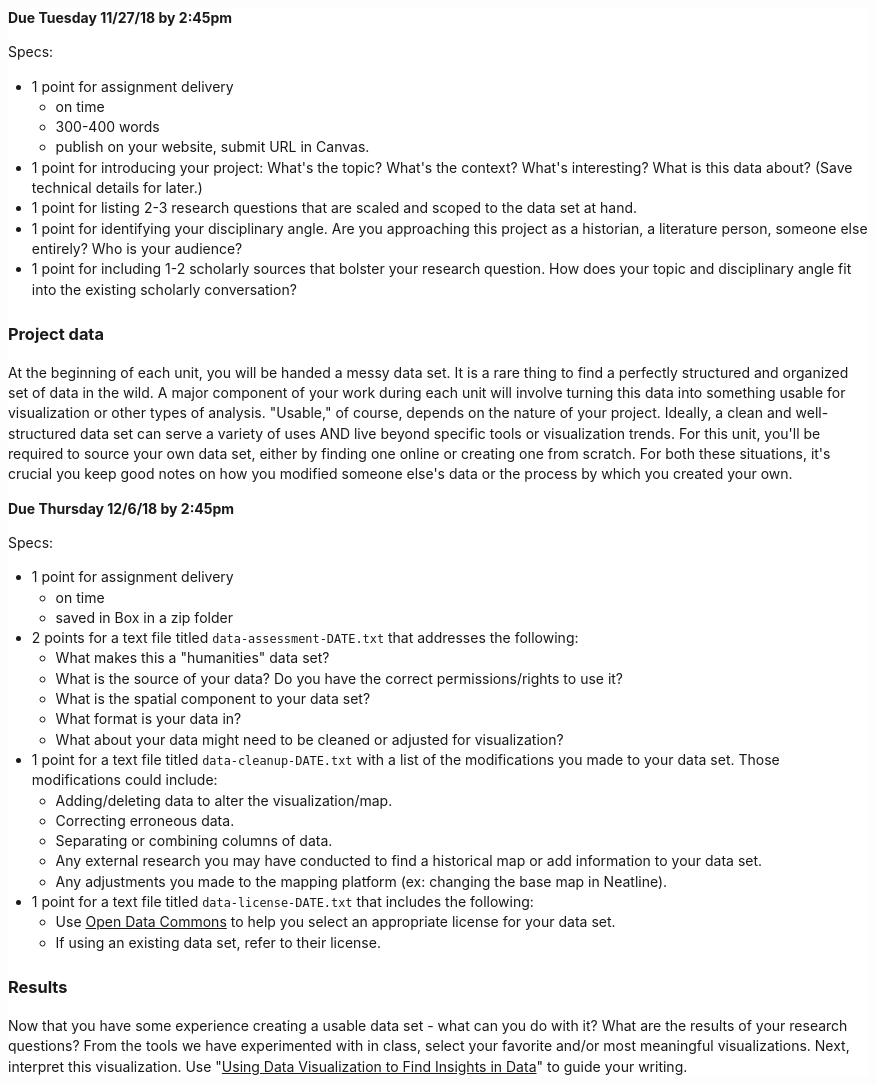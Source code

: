 **Due Tuesday 11/27/18 by 2:45pm**

Specs:

* 1 point for assignment delivery
    * on time
    * 300-400 words
    * publish on your website, submit URL in Canvas.
* 1 point for introducing your project: What's the topic? What's the context? What's interesting? What is this data about? (Save technical details for later.)
* 1 point for listing 2-3 research questions that are scaled and scoped to the data set at hand.
* 1 point for identifying your disciplinary angle. Are you approaching this project as a historian, a literature person, someone else entirely? Who is your audience?
* 1 point for including 1-2 scholarly sources that bolster your research question. How does your topic and disciplinary angle fit into the existing scholarly conversation? 

### Project data

At the beginning of each unit, you will be handed a messy data set. It is a rare thing to find a perfectly structured and organized set of data in the wild. A major component of your work during each unit will involve turning this data into something usable for visualization or other types of analysis. "Usable," of course, depends on the nature of your project. Ideally, a clean and well-structured data set can serve a variety of uses AND live beyond specific tools or visualization trends. For this unit, you'll be required to source your own data set, either by finding one online or creating one from scratch. For both these situations, it's crucial you keep good notes on how you modified someone else's data or the process by which you created your own. 

**Due Thursday 12/6/18 by 2:45pm**

Specs:

* 1 point for assignment delivery
    * on time
    * saved in Box in a zip folder
* 2 points for a text file titled ```data-assessment-DATE.txt``` that addresses the following:
    * What makes this a "humanities" data set?
    * What is the source of your data? Do you have the correct permissions/rights to use it?
    * What is the spatial component to your data set? 
    * What format is your data in?
    * What about your data might need to be cleaned or adjusted for visualization?
* 1 point for a text file titled ```data-cleanup-DATE.txt``` with a list of the modifications you made to your data set. Those modifications could include:
    * Adding/deleting data to alter the visualization/map.
    * Correcting erroneous data.
    * Separating or combining columns of data.
    * Any external research you may have conducted to find a historical map or add information to your data set.
    * Any adjustments you made to the mapping platform \(ex: changing the base map in Neatline\).
* 1 point for a text file titled ```data-license-DATE.txt``` that includes the following:
    * Use [Open Data Commons](http://opendatacommons.org) to help you select an appropriate license for your data set.
    * If using an existing data set, refer to their license.

### Results
Now that you have some experience creating a usable data set - what can you do with it? What are the results of your research questions? From the tools we have experimented with in class, select your favorite and/or most meaningful visualizations. Next, interpret this visualization. Use "[Using Data Visualization to Find Insights in Data](http://datajournalismhandbook.org/1.0/en/understanding_data_7.html)" to guide your writing.
